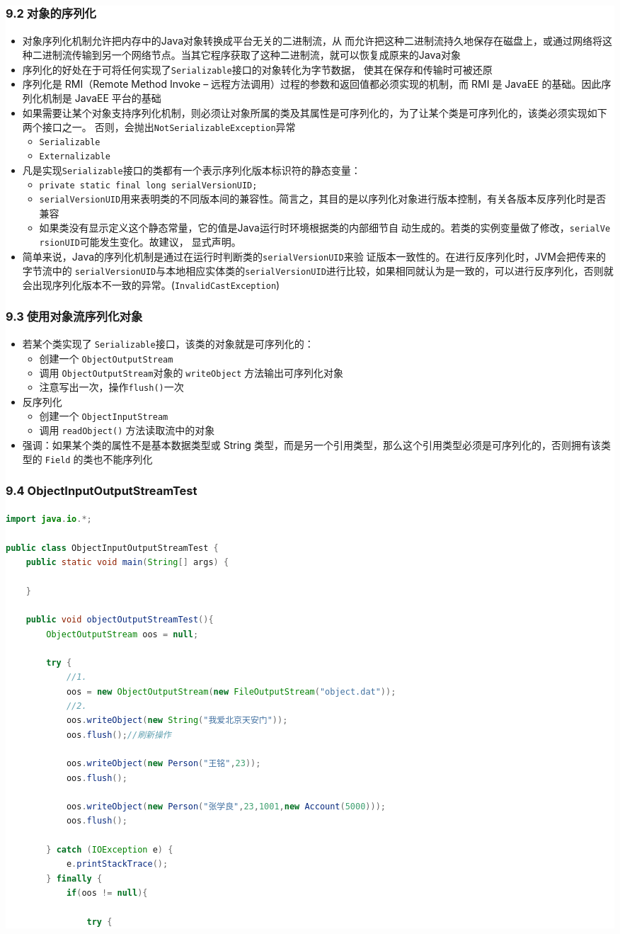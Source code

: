 

### 9.2 对象的序列化

- 对象序列化机制允许把内存中的Java对象转换成平台无关的二进制流，从 而允许把这种二进制流持久地保存在磁盘上，或通过网络将这种二进制流传输到另一个网络节点。当其它程序获取了这种二进制流，就可以恢复成原来的Java对象
- 序列化的好处在于可将任何实现了`Serializable`接口的对象转化为字节数据， 使其在保存和传输时可被还原
- 序列化是  RMI（Remote Method Invoke – 远程方法调用）过程的参数和返回值都必须实现的机制，而  RMI 是  JavaEE 的基础。因此序列化机制是 JavaEE 平台的基础
- 如果需要让某个对象支持序列化机制，则必须让对象所属的类及其属性是可序列化的，为了让某个类是可序列化的，该类必须实现如下两个接口之一。 否则，会抛出`NotSerializableException`异常
   - `Serializable`
   - `Externalizable`
- 凡是实现`Serializable`接口的类都有一个表示序列化版本标识符的静态变量：
   - `private static final long serialVersionUID;`
   - `serialVersionUID`用来表明类的不同版本间的兼容性。简言之，其目的是以序列化对象进行版本控制，有关各版本反序列化时是否兼容
   - 如果类没有显示定义这个静态常量，它的值是Java运行时环境根据类的内部细节自 动生成的。若类的实例变量做了修改，`serialVersionUID`可能发生变化。故建议， 显式声明。
- 简单来说，Java的序列化机制是通过在运行时判断类的`serialVersionUID`来验 证版本一致性的。在进行反序列化时，JVM会把传来的字节流中的 `serialVersionUID`与本地相应实体类的`serialVersionUID`进行比较，如果相同就认为是一致的，可以进行反序列化，否则就会出现序列化版本不一致的异常。(`InvalidCastException`)



### 9.3 使用对象流序列化对象

- 若某个类实现了  `Serializable`接口，该类的对象就是可序列化的：
   - 创建一个  `ObjectOutputStream`
   - 调用  `ObjectOutputStream`对象的  `writeObject` 方法输出可序列化对象
   - 注意写出一次，操作`flush()`一次
- 反序列化
   - 创建一个  `ObjectInputStream`
   - 调用 `readObject()` 方法读取流中的对象
- 强调：如果某个类的属性不是基本数据类型或  String 类型，而是另一个引用类型，那么这个引用类型必须是可序列化的，否则拥有该类型的 `Field` 的类也不能序列化



### 9.4 ObjectInputOutputStreamTest
```java
import java.io.*;

public class ObjectInputOutputStreamTest {
    public static void main(String[] args) {

    }

    public void objectOutputStreamTest(){
        ObjectOutputStream oos = null;

        try {
            //1.
            oos = new ObjectOutputStream(new FileOutputStream("object.dat"));
            //2.
            oos.writeObject(new String("我爱北京天安门"));
            oos.flush();//刷新操作

            oos.writeObject(new Person("王铭",23));
            oos.flush();

            oos.writeObject(new Person("张学良",23,1001,new Account(5000)));
            oos.flush();

        } catch (IOException e) {
            e.printStackTrace();
        } finally {
            if(oos != null){

                try {
```